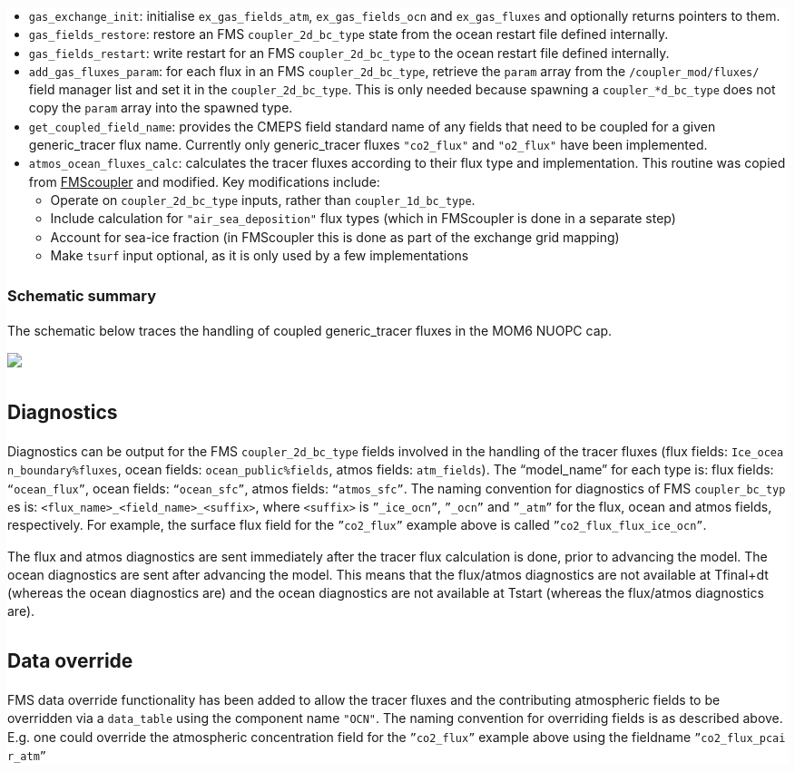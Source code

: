 - `gas_exchange_init`: initialise `ex_gas_fields_atm`, `ex_gas_fields_ocn` and `ex_gas_fluxes` and optionally returns pointers to them.
- `gas_fields_restore`: restore an FMS `coupler_2d_bc_type` state from the ocean restart file defined internally.
- `gas_fields_restart`: write restart for an FMS `coupler_2d_bc_type` to the ocean restart file defined internally.
- `add_gas_fluxes_param`: for each flux in an FMS `coupler_2d_bc_type`, retrieve the `param` array from the `/coupler_mod/fluxes/` field manager list and set it in the `coupler_2d_bc_type`. This is only needed because spawning a `coupler_*d_bc_type` does not copy the `param` array into the spawned type.
- `get_coupled_field_name`: provides the CMEPS field standard name of any fields that need to be coupled for a given generic_tracer flux name. Currently only generic_tracer fluxes `"co2_flux"` and `"o2_flux"` have been implemented.
- `atmos_ocean_fluxes_calc`: calculates the tracer fluxes according to their flux type and implementation. This routine was copied from [FMScoupler](https://github.com/NOAA-GFDL/FMScoupler/blob/6442d387153064644325c96a5e9e2935139d5e3c/full/atmos_ocean_fluxes_calc.F90) and modified. Key modifications include:
    - Operate on `coupler_2d_bc_type` inputs, rather than `coupler_1d_bc_type`.
    - Include calculation for `"air_sea_deposition"` flux types (which in FMScoupler is done in a separate step)
    - Account for sea-ice fraction (in FMScoupler this is done as part of the exchange grid mapping)
    - Make `tsurf` input optional, as it is only used by a few implementations

### Schematic summary

The schematic below traces the handling of coupled generic_tracer fluxes in the MOM6 NUOPC cap.

<img src="https://github.com/dougiesquire/access-om3/assets/42455466/b39aff05-4193-42e9-83f7-cce9cb7a974f" width=65%>

## Diagnostics

Diagnostics can be output for the FMS `coupler_2d_bc_type` fields involved in the handling of the tracer fluxes (flux fields: `Ice_ocean_boundary%fluxes`, ocean fields: `ocean_public%fields`, atmos fields: `atm_fields`). The “model_name” for each type is: flux fields: `“ocean_flux”`, ocean fields: `“ocean_sfc”`, atmos fields: `“atmos_sfc”`. The naming convention for diagnostics of FMS `coupler_bc_type`s is: `<flux_name>_<field_name>_<suffix>`, where `<suffix>` is `”_ice_ocn”`, `”_ocn”` and `”_atm”` for the flux, ocean and atmos fields, respectively. For example, the surface flux field for the `”co2_flux”` example above is called `”co2_flux_flux_ice_ocn”`.

The flux and atmos diagnostics are sent immediately after the tracer flux calculation is done, prior to advancing the model. The ocean diagnostics are sent after advancing the model. This means that the flux/atmos diagnostics are not available at Tfinal+dt (whereas the ocean diagnostics are) and the ocean diagnostics are not available at Tstart (whereas the flux/atmos diagnostics are).

## Data override

FMS data override functionality has been added to allow the tracer fluxes and the contributing atmospheric fields to be overridden via a `data_table` using the component name `"OCN"`. The naming convention for overriding fields is as described above. E.g. one could override the atmospheric concentration field for the `”co2_flux”` example above using the fieldname `”co2_flux_pcair_atm”`
